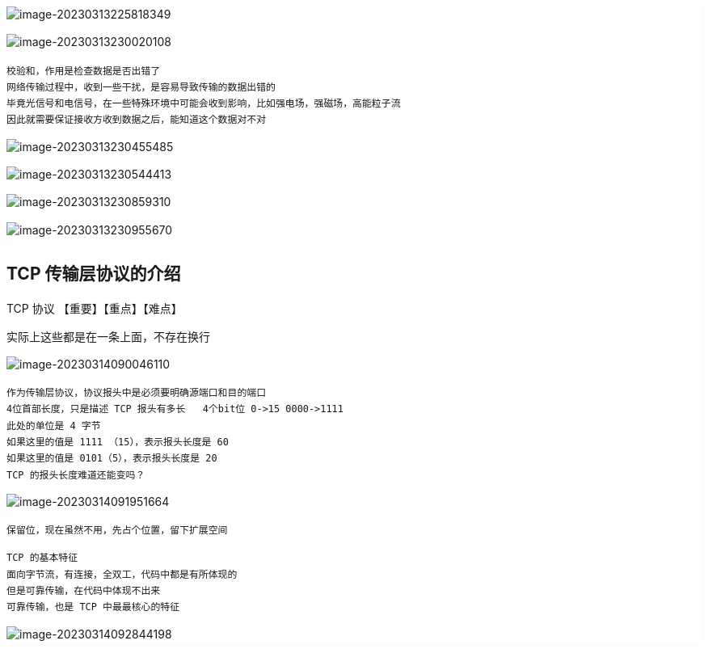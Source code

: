 ![image-20230313225818349](C:\Users\方锐\AppData\Roaming\Typora\typora-user-images\image-20230313225818349.png)

![image-20230313230020108](C:\Users\方锐\AppData\Roaming\Typora\typora-user-images\image-20230313230020108.png)

```
校验和，作用是检查数据是否出错了
网络传输过程中，收到一些干扰，是容易导致传输的数据出错的
毕竟光信号和电信号，在一些特殊环境中可能会收到影响，比如强电场，强磁场，高能粒子流
因此就需要保证接收方收到数据之后，能知道这个数据对不对
```

![image-20230313230455485](C:\Users\方锐\AppData\Roaming\Typora\typora-user-images\image-20230313230455485.png)

![image-20230313230544413](C:\Users\方锐\AppData\Roaming\Typora\typora-user-images\image-20230313230544413.png)

![image-20230313230859310](C:\Users\方锐\AppData\Roaming\Typora\typora-user-images\image-20230313230859310.png)

![image-20230313230955670](C:\Users\方锐\AppData\Roaming\Typora\typora-user-images\image-20230313230955670.png)



## TCP 传输层协议的介绍

TCP 协议 【重要】【重点】【难点】

实际上这些都是在一条上面，不存在换行

![image-20230314090046110](C:\Users\方锐\AppData\Roaming\Typora\typora-user-images\image-20230314090046110.png)

```
作为传输层协议，协议报头中是必须要明确源端口和目的端口
4位首部长度，只是描述 TCP 报头有多长   4个bit位 0->15 0000->1111
此处的单位是 4 字节
如果这里的值是 1111 （15），表示报头长度是 60
如果这里的值是 0101（5），表示报头长度是 20
TCP 的报头长度难道还能变吗？
```

![image-20230314091951664](C:\Users\方锐\AppData\Roaming\Typora\typora-user-images\image-20230314091951664.png)

```
保留位，现在虽然不用，先占个位置，留下扩展空间
```



```
TCP 的基本特征
面向字节流，有连接，全双工，代码中都是有所体现的
但是可靠传输，在代码中体现不出来
可靠传输，也是 TCP 中最最核心的特征
```

![image-20230314092844198](C:\Users\方锐\AppData\Roaming\Typora\typora-user-images\image-20230314092844198.png)
